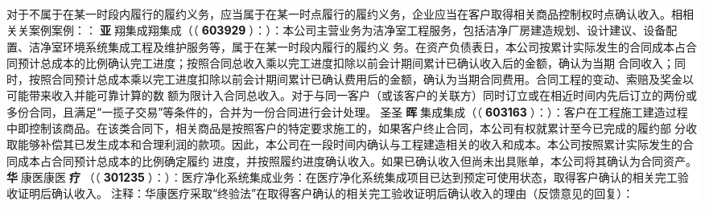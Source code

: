 对于不属于在某一时段内履行的履约义务，应当属于在某一时点履行的履约义务，企业应当在客户取得相关商品控制权时点确认收入。相相关关案例案例：：
**亚** 翔集成翔集成（（ **603929** ）：）：本公司主营业务为洁净室工程服务，包括洁净厂房建造规划、设计建议、设备配置、洁净室环境系统集成工程及维护服务等，属于在某一时段内履行的履约义
务。在资产负债表日，本公司按累计实际发生的合同成本占合同预计总成本的比例确认完工进度；按照合同总收入乘以完工进度扣除以前会计期间累计已确认收入后的金额，确认为当期
合同收入；同时，按照合同预计总成本乘以完工进度扣除以前会计期间累计已确认费用后的金额，确认为当期合同费用。合同工程的变动、索赔及奖金以可能带来收入并能可靠计算的数
额为限计入合同总收入。对于与同一客户（或该客户的关联方）同时订立或在相近时间内先后订立的两份或多份合同，且满足“一揽子交易”等条件的，合并为一份合同进行会计处理。
圣圣 **晖** 集成集成（（ **603163** ）：）：客户在工程施工建造过程中即控制该商品。在该类合同下，相关商品是按照客户的特定要求施工的，如果客户终止合同，本公司有权就累计至今已完成的履约部
分收取能够补偿其已发生成本和合理利润的款项。因此，本公司在一段时间内确认与工程建造相关的收入和成本。本公司按照累计实际发生的合同成本占合同预计总成本的比例确定履约
进度，并按照履约进度确认收入。如果已确认收入但尚未出具账单，本公司将其确认为合同资产。
**华** 康医康医 **疗** （（ **301235** ）：）：医疗净化系统集成业务：在医疗净化系统集成项目已达到预定可使用状态，取得客户确认的相关完工验收证明后确认收入。
注释：华康医疗采取“终验法”在取得客户确认的相关完工验收证明后确认收入的理由（反馈意见的回复）：
